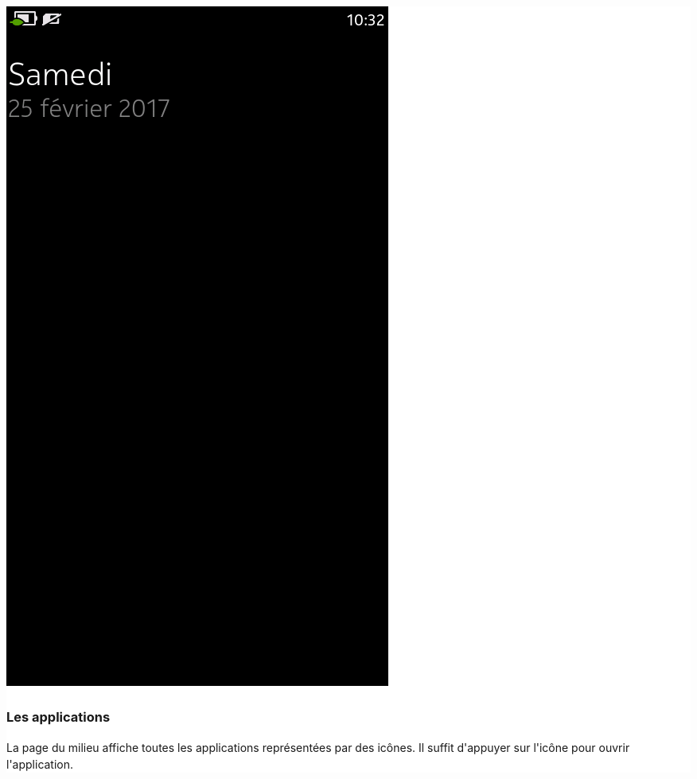 ![](./images/2017-02-25_10-32-07.png)

### Les applications
La page du milieu affiche toutes les applications représentées par des icônes. Il suffit d'appuyer sur l'icône pour ouvrir l'application.
